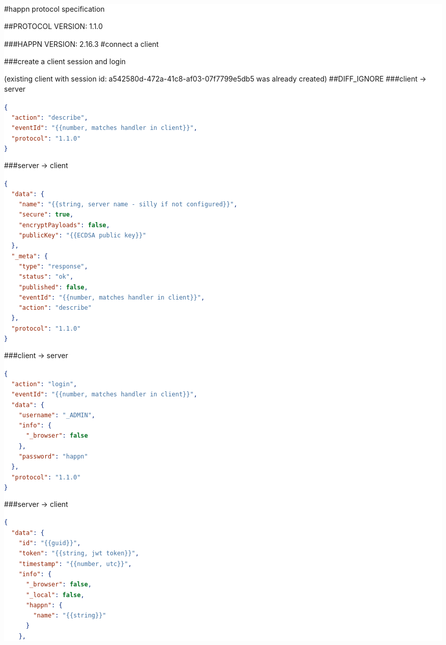 #happn protocol specification

##PROTOCOL VERSION: 1.1.0

###HAPPN VERSION: 2.16.3
#connect a client

###create a client session and login

(existing client with session id: a542580d-472a-41c8-af03-07f7799e5db5 was already created) ##DIFF_IGNORE
###client -> server
```json
{
  "action": "describe",
  "eventId": "{{number, matches handler in client}}",
  "protocol": "1.1.0"
}
```
###server -> client
```json
{
  "data": {
    "name": "{{string, server name - silly if not configured}}",
    "secure": true,
    "encryptPayloads": false,
    "publicKey": "{{ECDSA public key}}"
  },
  "_meta": {
    "type": "response",
    "status": "ok",
    "published": false,
    "eventId": "{{number, matches handler in client}}",
    "action": "describe"
  },
  "protocol": "1.1.0"
}
```
###client -> server
```json
{
  "action": "login",
  "eventId": "{{number, matches handler in client}}",
  "data": {
    "username": "_ADMIN",
    "info": {
      "_browser": false
    },
    "password": "happn"
  },
  "protocol": "1.1.0"
}
```
###server -> client
```json
{
  "data": {
    "id": "{{guid}}",
    "token": "{{string, jwt token}}",
    "timestamp": "{{number, utc}}",
    "info": {
      "_browser": false,
      "_local": false,
      "happn": {
        "name": "{{string}}"
      }
    },
```